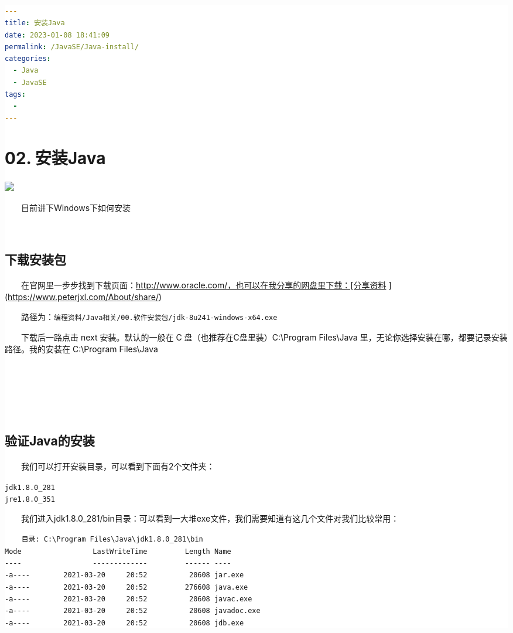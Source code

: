 ```yaml
---
title: 安装Java
date: 2023-01-08 18:41:09
permalink: /JavaSE/Java-install/
categories:
  - Java
  - JavaSE
tags:
  - 
---
```



# 02. 安装Java

![](https://image.peterjxl.com/blog/51.png)
　　‍

　　目前讲下Windows下如何安装

　　‍

## 下载安装包

　　在官网里一步步找到下载页面：http://www.oracle.com/，也可以在我分享的网盘里下载：[分享资料 ](https://www.peterjxl.com/About/share/)

　　路径为：`编程资料/Java相关/00.软件安装包/jdk-8u241-windows-x64.exe`​

　　下载后一路点击 next 安装。默认的一般在 C 盘（也推荐在C盘里装）C:\Program Files\Java 里，无论你选择安装在哪，都要记录安装路径。我的安装在 C:\Program Files\Java

　　‍

　　‍

　　‍

## 验证Java的安装

　　我们可以打开安装目录，可以看到下面有2个文件夹：

```
jdk1.8.0_281
jre1.8.0_351
```

　　我们进入jdk1.8.0_281/bin目录：可以看到一大堆exe文件，我们需要知道有这几个文件对我们比较常用：

```
    目录: C:\Program Files\Java\jdk1.8.0_281\bin
Mode                 LastWriteTime         Length Name
----                 -------------         ------ ----
-a----        2021-03-20     20:52          20608 jar.exe
-a----        2021-03-20     20:52         276608 java.exe
-a----        2021-03-20     20:52          20608 javac.exe
-a----        2021-03-20     20:52          20608 javadoc.exe
-a----        2021-03-20     20:52          20608 jdb.exe
```

